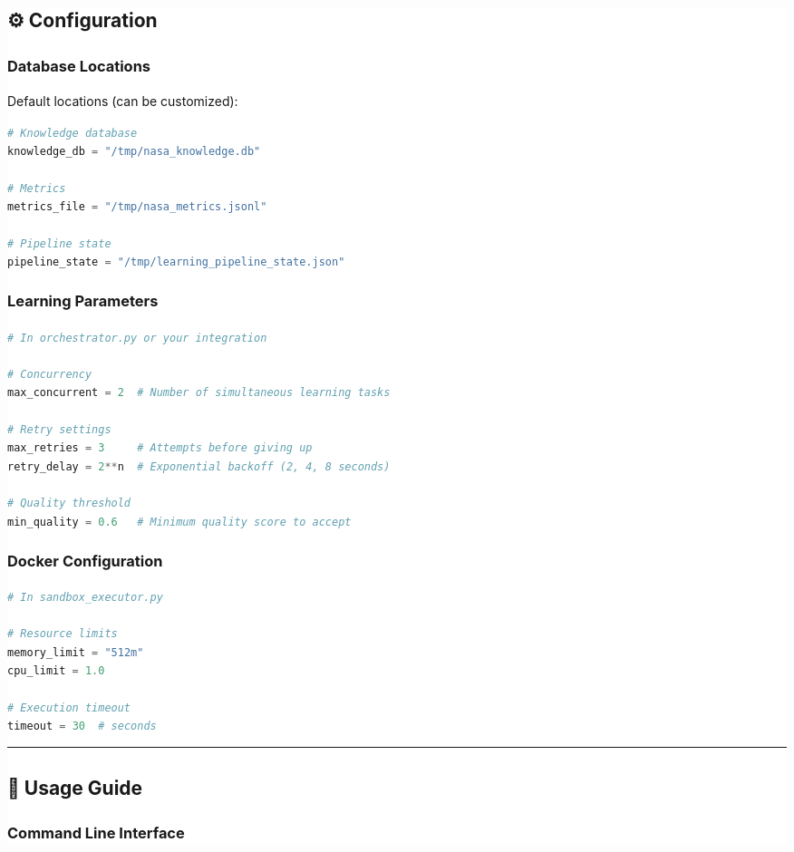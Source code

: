 
## ⚙️ Configuration

### Database Locations

Default locations (can be customized):

```python
# Knowledge database
knowledge_db = "/tmp/nasa_knowledge.db"

# Metrics
metrics_file = "/tmp/nasa_metrics.jsonl"

# Pipeline state
pipeline_state = "/tmp/learning_pipeline_state.json"
```

### Learning Parameters

```python
# In orchestrator.py or your integration

# Concurrency
max_concurrent = 2  # Number of simultaneous learning tasks

# Retry settings
max_retries = 3     # Attempts before giving up
retry_delay = 2**n  # Exponential backoff (2, 4, 8 seconds)

# Quality threshold
min_quality = 0.6   # Minimum quality score to accept
```

### Docker Configuration

```python
# In sandbox_executor.py

# Resource limits
memory_limit = "512m"
cpu_limit = 1.0

# Execution timeout
timeout = 30  # seconds
```

---

## 📖 Usage Guide

### Command Line Interface

